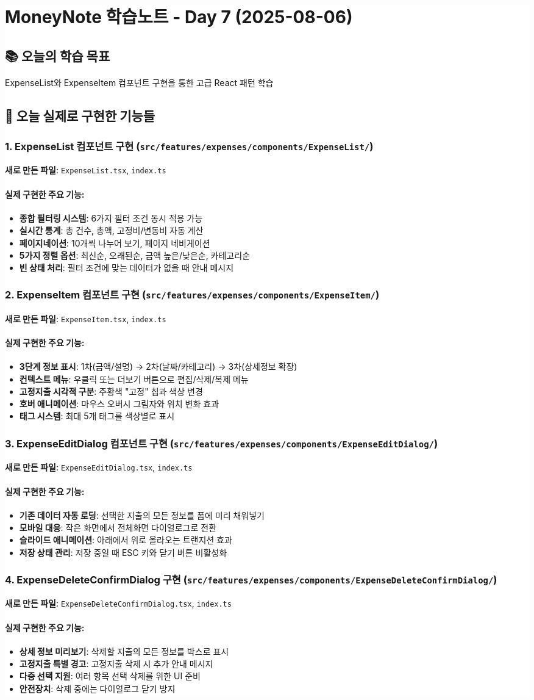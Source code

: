 # MoneyNote 학습노트 - Day 7 (2025-08-06)

## 📚 오늘의 학습 목표
ExpenseList와 ExpenseItem 컴포넌트 구현을 통한 고급 React 패턴 학습

## 🎯 오늘 실제로 구현한 기능들

### 1. ExpenseList 컴포넌트 구현 (`src/features/expenses/components/ExpenseList/`)
**새로 만든 파일**: `ExpenseList.tsx`, `index.ts`

#### 실제 구현한 주요 기능:
- **종합 필터링 시스템**: 6가지 필터 조건 동시 적용 가능
- **실시간 통계**: 총 건수, 총액, 고정비/변동비 자동 계산
- **페이지네이션**: 10개씩 나누어 보기, 페이지 네비게이션
- **5가지 정렬 옵션**: 최신순, 오래된순, 금액 높은/낮은순, 카테고리순
- **빈 상태 처리**: 필터 조건에 맞는 데이터가 없을 때 안내 메시지

### 2. ExpenseItem 컴포넌트 구현 (`src/features/expenses/components/ExpenseItem/`)
**새로 만든 파일**: `ExpenseItem.tsx`, `index.ts`

#### 실제 구현한 주요 기능:
- **3단계 정보 표시**: 1차(금액/설명) → 2차(날짜/카테고리) → 3차(상세정보 확장)
- **컨텍스트 메뉴**: 우클릭 또는 더보기 버튼으로 편집/삭제/복제 메뉴
- **고정지출 시각적 구분**: 주황색 "고정" 칩과 색상 변경
- **호버 애니메이션**: 마우스 오버시 그림자와 위치 변화 효과
- **태그 시스템**: 최대 5개 태그를 색상별로 표시

### 3. ExpenseEditDialog 컴포넌트 구현 (`src/features/expenses/components/ExpenseEditDialog/`)
**새로 만든 파일**: `ExpenseEditDialog.tsx`, `index.ts`

#### 실제 구현한 주요 기능:
- **기존 데이터 자동 로딩**: 선택한 지출의 모든 정보를 폼에 미리 채워넣기
- **모바일 대응**: 작은 화면에서 전체화면 다이얼로그로 전환
- **슬라이드 애니메이션**: 아래에서 위로 올라오는 트랜지션 효과
- **저장 상태 관리**: 저장 중일 때 ESC 키와 닫기 버튼 비활성화

### 4. ExpenseDeleteConfirmDialog 구현 (`src/features/expenses/components/ExpenseDeleteConfirmDialog/`)
**새로 만든 파일**: `ExpenseDeleteConfirmDialog.tsx`, `index.ts`

#### 실제 구현한 주요 기능:
- **상세 정보 미리보기**: 삭제할 지출의 모든 정보를 박스로 표시
- **고정지출 특별 경고**: 고정지출 삭제 시 추가 안내 메시지
- **다중 선택 지원**: 여러 항목 선택 삭제를 위한 UI 준비
- **안전장치**: 삭제 중에는 다이얼로그 닫기 방지
